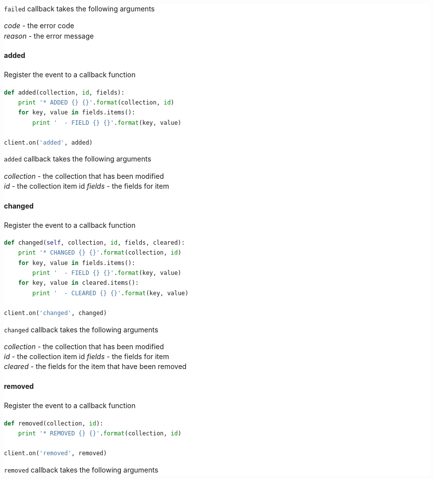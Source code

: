 `failed` callback takes the following arguments

_code_ - the error code  
_reason_ - the error message  

#### added

Register the event to a callback function

```python
def added(collection, id, fields):
    print '* ADDED {} {}'.format(collection, id)
    for key, value in fields.items():
        print '  - FIELD {} {}'.format(key, value)

client.on('added', added)
```

`added` callback takes the following arguments

_collection_ - the collection that has been modified  
_id_ - the collection item id
_fields_ - the fields for item

#### changed

Register the event to a callback function

```python
def changed(self, collection, id, fields, cleared):
    print '* CHANGED {} {}'.format(collection, id)
    for key, value in fields.items():
        print '  - FIELD {} {}'.format(key, value)
    for key, value in cleared.items():
        print '  - CLEARED {} {}'.format(key, value)

client.on('changed', changed)
```

`changed` callback takes the following arguments

_collection_ - the collection that has been modified  
_id_ - the collection item id
_fields_ - the fields for item  
_cleared_ - the fields for the item that have been removed

#### removed

Register the event to a callback function

```python
def removed(collection, id):
    print '* REMOVED {} {}'.format(collection, id)

client.on('removed', removed)
```

`removed` callback takes the following arguments
